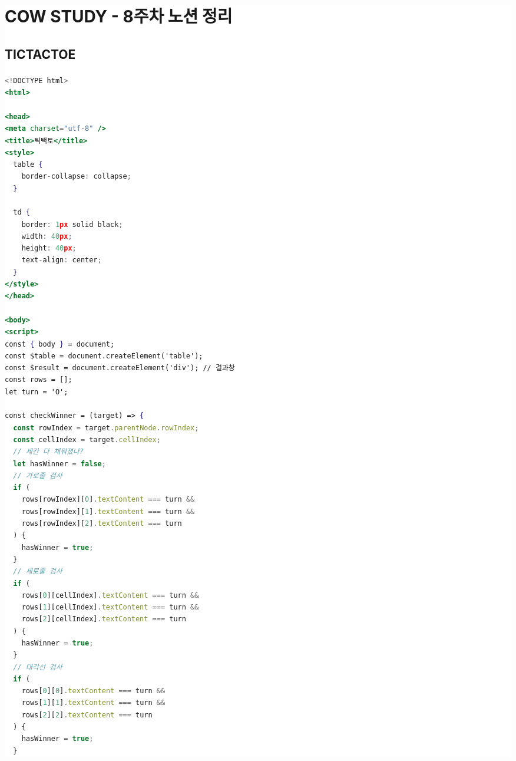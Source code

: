 # COW STUDY - 8주차 노션 정리

## TICTACTOE

```jsx
<!DOCTYPE html>
<html>

<head>
<meta charset="utf-8" />
<title>틱택토</title>
<style>
  table {
    border-collapse: collapse;
  }

  td {
    border: 1px solid black;
    width: 40px;
    height: 40px;
    text-align: center;
  }
</style>
</head>

<body>
<script>
const { body } = document;
const $table = document.createElement('table');
const $result = document.createElement('div'); // 결과창
const rows = [];
let turn = 'O';

const checkWinner = (target) => {
  const rowIndex = target.parentNode.rowIndex;
  const cellIndex = target.cellIndex;
  // 세칸 다 채워졌나?
  let hasWinner = false;
  // 가로줄 검사
  if (
    rows[rowIndex][0].textContent === turn &&
    rows[rowIndex][1].textContent === turn &&
    rows[rowIndex][2].textContent === turn
  ) {
    hasWinner = true;
  }
  // 세로줄 검사
  if (
    rows[0][cellIndex].textContent === turn &&
    rows[1][cellIndex].textContent === turn &&
    rows[2][cellIndex].textContent === turn
  ) {
    hasWinner = true;
  }
  // 대각선 검사
  if (
    rows[0][0].textContent === turn &&
    rows[1][1].textContent === turn &&
    rows[2][2].textContent === turn
  ) {
    hasWinner = true;
  }
```
